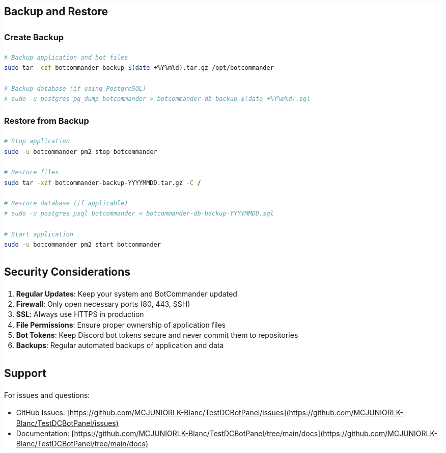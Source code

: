 ## Backup and Restore

### Create Backup
```bash
# Backup application and bot files
sudo tar -czf botcommander-backup-$(date +%Y%m%d).tar.gz /opt/botcommander

# Backup database (if using PostgreSQL)
# sudo -u postgres pg_dump botcommander > botcommander-db-backup-$(date +%Y%m%d).sql
```

### Restore from Backup
```bash
# Stop application
sudo -u botcommander pm2 stop botcommander

# Restore files
sudo tar -xzf botcommander-backup-YYYYMMDD.tar.gz -C /

# Restore database (if applicable)
# sudo -u postgres psql botcommander < botcommander-db-backup-YYYYMMDD.sql

# Start application
sudo -u botcommander pm2 start botcommander
```

## Security Considerations

1. **Regular Updates**: Keep your system and BotCommander updated
2. **Firewall**: Only open necessary ports (80, 443, SSH)
3. **SSL**: Always use HTTPS in production
4. **File Permissions**: Ensure proper ownership of application files
5. **Bot Tokens**: Keep Discord bot tokens secure and never commit them to repositories
6. **Backups**: Regular automated backups of application and data

## Support

For issues and questions:
- GitHub Issues: [https://github.com/MCJUNIORLK-Blanc/TestDCBotPanel/issues](https://github.com/MCJUNIORLK-Blanc/TestDCBotPanel/issues)
- Documentation: [https://github.com/MCJUNIORLK-Blanc/TestDCBotPanel/tree/main/docs](https://github.com/MCJUNIORLK-Blanc/TestDCBotPanel/tree/main/docs)